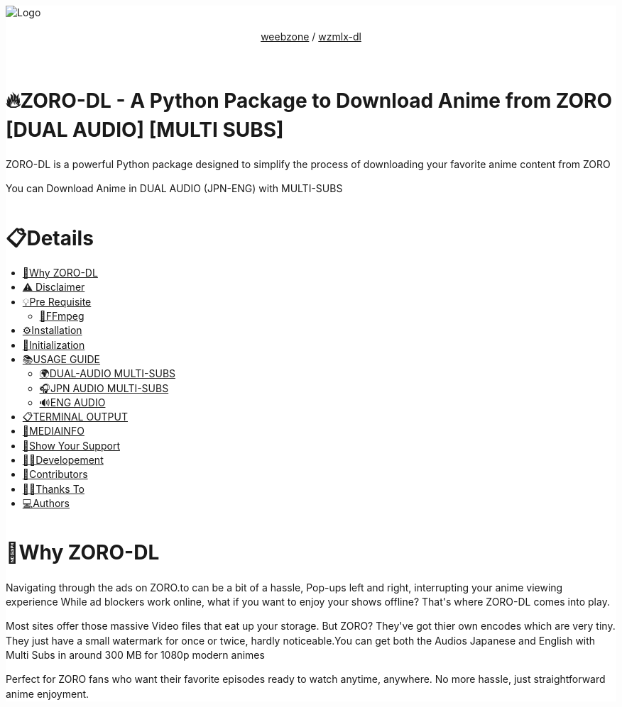 ![Logo](https://i.imgur.com/VR5m7DR.png)

<div style="text-align:center;">
  <a href="https://github.com/weebzone">weebzone</a> /
  <a href="https://github.com/weebzone/wzmlx-dl">wzmlx-dl</a>
</div>

<br />

# 🔥ZORO-DL - A Python Package to Download Anime from ZORO [DUAL AUDIO] [MULTI SUBS]

ZORO-DL is a powerful Python package designed to simplify the process of downloading your favorite anime content from ZORO

You can Download Anime in DUAL AUDIO (JPN-ENG) with MULTI-SUBS

# 📋Details

- [🔎Why ZORO-DL](#why-wzmlx-dl)
- [⚠️ Disclaimer](#disclaimer)
- [💡Pre Requisite](#pre-requisite)
  - [🔨FFmpeg](#ffmpeg)
- [⚙️Installation](#installation)
- [🚀Initialization](#initialization)
- [📚USAGE GUIDE](#usage-guide)
  - [🌍DUAL-AUDIO MULTI-SUBS](#both)
  - [🎧JPN AUDIO MULTI-SUBS](#sub)
  - [🔊ENG AUDIO](#dub)
- [📋TERMINAL OUTPUT](#terminal-output)
- [📂MEDIAINFO](#mediainfo)
- [🌟Show Your Support](#show-your-support)
- [👨‍💻Developement](#developement)
- [🤝Contributors](#contributors)
- [🙌🏼Thanks To](#thanks-to)
- [💻Authors](#authors)

# <a id="why-wzmlx-dl"></a>🔎Why ZORO-DL

Navigating through the ads on ZORO.to can be a bit of a hassle, Pop-ups left and right, interrupting your anime viewing experience While ad blockers work online, what if you want to enjoy your shows offline? That's where ZORO-DL comes into play.

Most sites offer those massive Video files that eat up your storage. But ZORO? They've got thier own encodes which are very tiny. They just have a small watermark for once or twice, hardly noticeable.You can get both the Audios Japanese and English with Multi Subs in around 300 MB for 1080p modern animes

Perfect for ZORO fans who want their favorite episodes ready to watch anytime, anywhere. No more hassle, just straightforward anime enjoyment.
